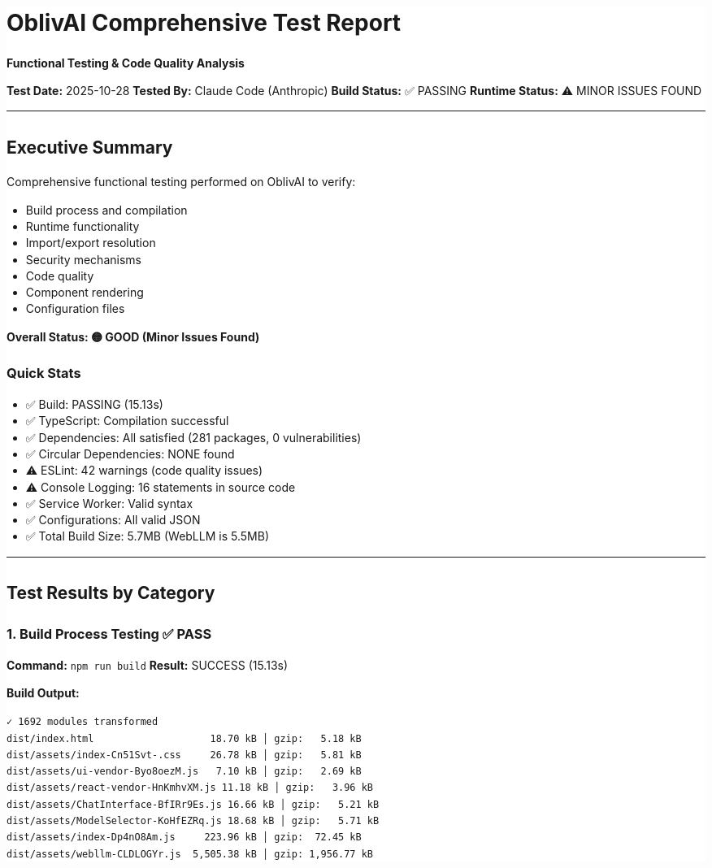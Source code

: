 # OblivAI Comprehensive Test Report
**Functional Testing & Code Quality Analysis**

**Test Date:** 2025-10-28
**Tested By:** Claude Code (Anthropic)
**Build Status:** ✅ PASSING
**Runtime Status:** ⚠️ MINOR ISSUES FOUND

---

## Executive Summary

Comprehensive functional testing performed on OblivAI to verify:
- Build process and compilation
- Runtime functionality
- Import/export resolution
- Security mechanisms
- Code quality
- Component rendering
- Configuration files

**Overall Status: 🟡 GOOD (Minor Issues Found)**

### Quick Stats
- ✅ Build: PASSING (15.13s)
- ✅ TypeScript: Compilation successful
- ✅ Dependencies: All satisfied (281 packages, 0 vulnerabilities)
- ✅ Circular Dependencies: NONE found
- ⚠️ ESLint: 42 warnings (code quality issues)
- ⚠️ Console Logging: 16 statements in source code
- ✅ Service Worker: Valid syntax
- ✅ Configurations: All valid JSON
- ✅ Total Build Size: 5.7MB (WebLLM is 5.5MB)

---

## Test Results by Category

### 1. Build Process Testing ✅ PASS

**Command:** `npm run build`
**Result:** SUCCESS (15.13s)

**Build Output:**
```
✓ 1692 modules transformed
dist/index.html                    18.70 kB │ gzip:   5.18 kB
dist/assets/index-Cn51Svt-.css     26.78 kB │ gzip:   5.81 kB
dist/assets/ui-vendor-Byo8oezM.js   7.10 kB │ gzip:   2.69 kB
dist/assets/react-vendor-HnKmhvXM.js 11.18 kB │ gzip:   3.96 kB
dist/assets/ChatInterface-BfIRr9Es.js 16.66 kB │ gzip:   5.21 kB
dist/assets/ModelSelector-KoHfEZRq.js 18.68 kB │ gzip:   5.71 kB
dist/assets/index-Dp4nO8Am.js     223.96 kB │ gzip:  72.45 kB
dist/assets/webllm-CLDLOGYr.js  5,505.38 kB │ gzip: 1,956.77 kB
```

